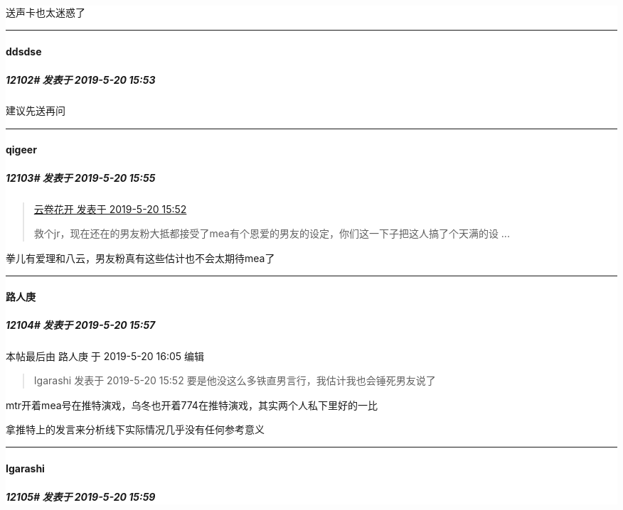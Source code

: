 


送声卡也太迷惑了







-----

####  ddsdse  
##### 12102#       发表于 2019-5-20 15:53




建议先送再问







-----

####  qigeer  
##### 12103#       发表于 2019-5-20 15:55



<blockquote><a href="httphttps://bbs.saraba1st.com/2b/forum.php?mod=redirect&amp;goto=findpost&amp;pid=43775912&amp;ptid=1829754" target="_blank">云卷花开 发表于 2019-5-20 15:52</a>

救个jr，现在还在的男友粉大抵都接受了mea有个恩爱的男友的设定，你们这一下子把这人搞了个天满的设 ...</blockquote>
拳儿有爱理和八云，男友粉真有这些估计也不会太期待mea了







-----

####  路人庚  
##### 12104#       发表于 2019-5-20 15:57



 本帖最后由 路人庚 于 2019-5-20 16:05 编辑 
<blockquote>Igarashi 发表于 2019-5-20 15:52
要是他没这么多铁直男言行，我估计我也会锤死男友说了</blockquote>
mtr开着mea号在推特演戏，乌冬也开着774在推特演戏，其实两个人私下里好的一比


拿推特上的发言来分析线下实际情况几乎没有任何参考意义







-----

####  Igarashi  
##### 12105#       发表于 2019-5-20 15:59
